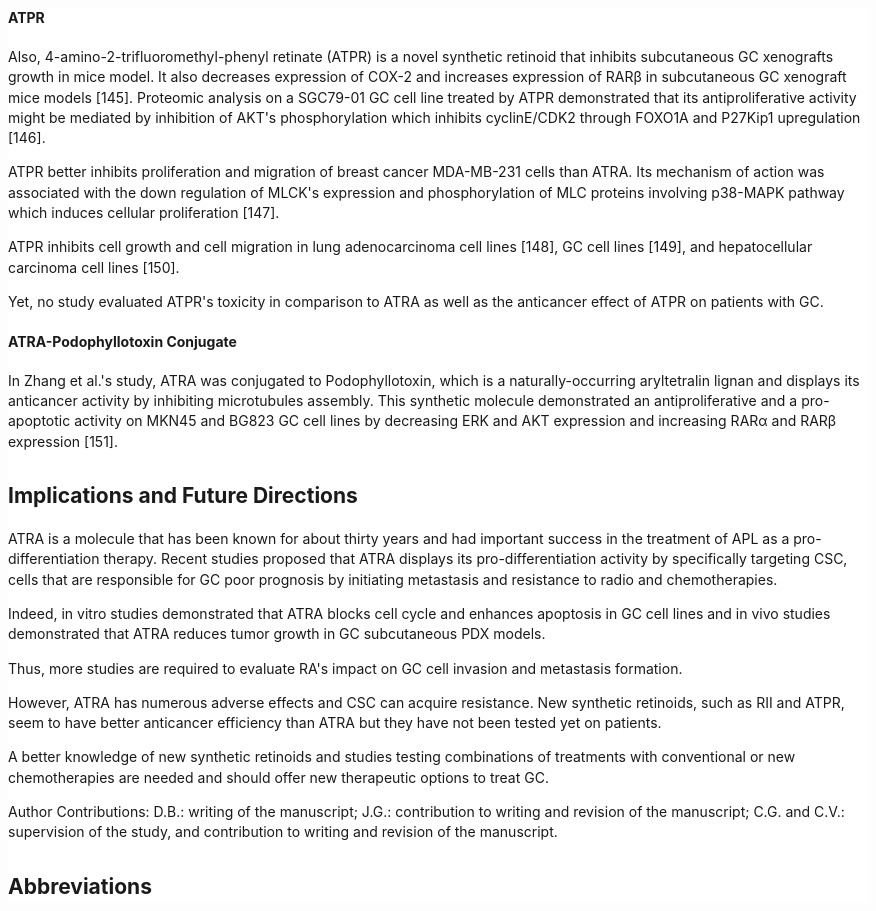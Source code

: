 
#### ATPR

Also, 4-amino-2-trifluoromethyl-phenyl retinate (ATPR) is a novel synthetic retinoid that inhibits subcutaneous GC xenografts growth in mice model. It also decreases expression of COX-2 and increases expression of RARβ in subcutaneous GC xenograft mice models [145]. Proteomic analysis on a SGC79-01 GC cell line treated by ATPR demonstrated that its antiproliferative activity might be mediated by inhibition of AKT's phosphorylation which inhibits cyclinE/CDK2 through FOXO1A and P27Kip1 upregulation [146].

ATPR better inhibits proliferation and migration of breast cancer MDA-MB-231 cells than ATRA. Its mechanism of action was associated with the down regulation of MLCK's expression and phosphorylation of MLC proteins involving p38-MAPK pathway which induces cellular proliferation [147].

ATPR inhibits cell growth and cell migration in lung adenocarcinoma cell lines [148], GC cell lines [149], and hepatocellular carcinoma cell lines [150].

Yet, no study evaluated ATPR's toxicity in comparison to ATRA as well as the anticancer effect of ATPR on patients with GC.


#### ATRA-Podophyllotoxin Conjugate

In Zhang et al.'s study, ATRA was conjugated to Podophyllotoxin, which is a naturally-occurring aryltetralin lignan and displays its anticancer activity by inhibiting microtubules assembly. This synthetic molecule demonstrated an antiproliferative and a pro-apoptotic activity on MKN45 and BG823 GC cell lines by decreasing ERK and AKT expression and increasing RARα and RARβ expression [151].


## Implications and Future Directions

ATRA is a molecule that has been known for about thirty years and had important success in the treatment of APL as a pro-differentiation therapy. Recent studies proposed that ATRA displays its pro-differentiation activity by specifically targeting CSC, cells that are responsible for GC poor prognosis by initiating metastasis and resistance to radio and chemotherapies.

Indeed, in vitro studies demonstrated that ATRA blocks cell cycle and enhances apoptosis in GC cell lines and in vivo studies demonstrated that ATRA reduces tumor growth in GC subcutaneous PDX models.

Thus, more studies are required to evaluate RA's impact on GC cell invasion and metastasis formation.

However, ATRA has numerous adverse effects and CSC can acquire resistance. New synthetic retinoids, such as RII and ATPR, seem to have better anticancer efficiency than ATRA but they have not been tested yet on patients.

A better knowledge of new synthetic retinoids and studies testing combinations of treatments with conventional or new chemotherapies are needed and should offer new therapeutic options to treat GC.

Author Contributions: D.B.: writing of the manuscript; J.G.: contribution to writing and revision of the manuscript; C.G. and C.V.: supervision of the study, and contribution to writing and revision of the manuscript. 


## Abbreviations
